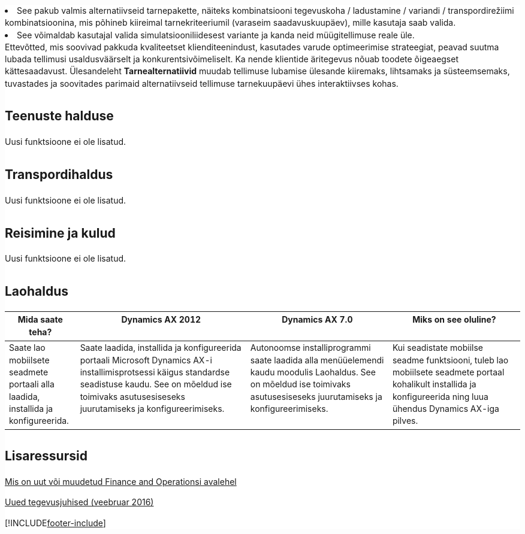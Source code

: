 <li>See pakub valmis alternatiivseid tarnepakette, näiteks kombinatsiooni tegevuskoha / ladustamine / variandi / transpordirežiimi kombinatsioonina, mis põhineb kiireimal tarnekriteeriumil (varaseim saadavuskuupäev), mille kasutaja saab valida.</li>
<li>See võimaldab kasutajal valida simulatsiooniliidesest variante ja kanda neid müügitellimuse reale üle.</li>
</ul></td>
<td>Ettevõtted, mis soovivad pakkuda kvaliteetset klienditeenindust, kasutades varude optimeerimise strateegiat, peavad suutma lubada tellimusi usaldusväärselt ja konkurentsivõimeliselt. Ka nende klientide äritegevus nõuab toodete õigeaegset kättesaadavust. Ülesandeleht <strong>Tarnealternatiivid</strong> muudab tellimuse lubamise ülesande kiiremaks, lihtsamaks ja süsteemsemaks, tuvastades ja soovitades parimaid alternatiivseid tellimuse tarnekuupäevi ühes interaktiivses kohas.</td>
</tr>
</tbody>
</table>

## <a name="service-management"></a>Teenuste halduse

Uusi funktsioone ei ole lisatud.

## <a name="transportation-management"></a>Transpordihaldus

Uusi funktsioone ei ole lisatud.

## <a name="travel-and-expense"></a>Reisimine ja kulud

Uusi funktsioone ei ole lisatud.

## <a name="warehouse-management"></a>Laohaldus

| Mida saate teha? | Dynamics AX 2012 | Dynamics AX 7.0 | Miks on see oluline? |
|------------------|------------------|-----------------|------------------------|
| Saate lao mobiilsete seadmete portaali alla laadida, installida ja konfigureerida. | Saate laadida, installida ja konfigureerida portaali Microsoft Dynamics AX-i installimisprotsessi käigus standardse seadistuse kaudu. See on mõeldud ise toimivaks asutusesiseseks juurutamiseks ja konfigureerimiseks. | Autonoomse installiprogrammi saate laadida alla menüüelemendi kaudu moodulis Laohaldus. See on mõeldud ise toimivaks asutusesiseseks juurutamiseks ja konfigureerimiseks. | Kui seadistate mobiilse seadme funktsiooni, tuleb lao mobiilsete seadmete portaal kohalikult installida ja konfigureerida ning luua ühendus Dynamics AX-iga pilves. |

## <a name="additional-resources"></a>Lisaressursid

[Mis on uut või muudetud Finance and Operationsi avalehel](whats-new-changed.md)

[Uued tegevusjuhised (veebruar 2016)](new-task-guides-available-february-2016.md)


[!INCLUDE[footer-include](../../../includes/footer-banner.md)]